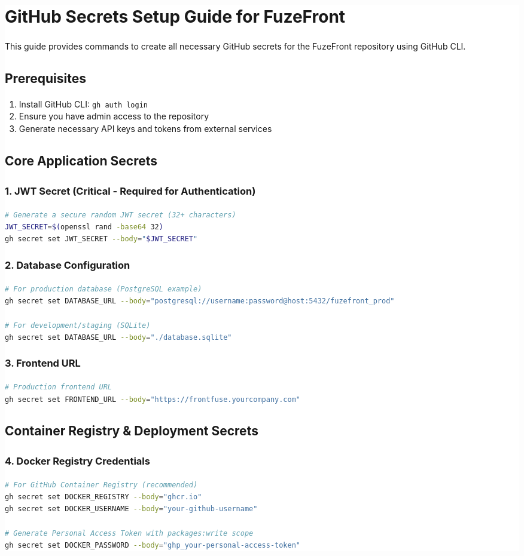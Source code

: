 # GitHub Secrets Setup Guide for FuzeFront

This guide provides commands to create all necessary GitHub secrets for the FuzeFront repository using GitHub CLI.

## Prerequisites

1. Install GitHub CLI: `gh auth login`
2. Ensure you have admin access to the repository
3. Generate necessary API keys and tokens from external services

## Core Application Secrets

### 1. JWT Secret (Critical - Required for Authentication)

```bash
# Generate a secure random JWT secret (32+ characters)
JWT_SECRET=$(openssl rand -base64 32)
gh secret set JWT_SECRET --body="$JWT_SECRET"
```

### 2. Database Configuration

```bash
# For production database (PostgreSQL example)
gh secret set DATABASE_URL --body="postgresql://username:password@host:5432/fuzefront_prod"

# For development/staging (SQLite)
gh secret set DATABASE_URL --body="./database.sqlite"
```

### 3. Frontend URL

```bash
# Production frontend URL
gh secret set FRONTEND_URL --body="https://frontfuse.yourcompany.com"
```

## Container Registry & Deployment Secrets

### 4. Docker Registry Credentials

```bash
# For GitHub Container Registry (recommended)
gh secret set DOCKER_REGISTRY --body="ghcr.io"
gh secret set DOCKER_USERNAME --body="your-github-username"

# Generate Personal Access Token with packages:write scope
gh secret set DOCKER_PASSWORD --body="ghp_your-personal-access-token"
```
